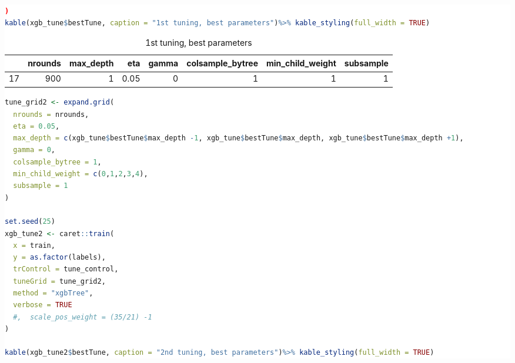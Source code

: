 ```r
)
kable(xgb_tune$bestTune, caption = "1st tuning, best parameters")%>% kable_styling(full_width = TRUE)
```

<table class="table" style="margin-left: auto; margin-right: auto;">
<caption>1st tuning, best parameters</caption>
 <thead>
  <tr>
   <th style="text-align:left;">   </th>
   <th style="text-align:right;"> nrounds </th>
   <th style="text-align:right;"> max_depth </th>
   <th style="text-align:right;"> eta </th>
   <th style="text-align:right;"> gamma </th>
   <th style="text-align:right;"> colsample_bytree </th>
   <th style="text-align:right;"> min_child_weight </th>
   <th style="text-align:right;"> subsample </th>
  </tr>
 </thead>
<tbody>
  <tr>
   <td style="text-align:left;"> 17 </td>
   <td style="text-align:right;"> 900 </td>
   <td style="text-align:right;"> 1 </td>
   <td style="text-align:right;"> 0.05 </td>
   <td style="text-align:right;"> 0 </td>
   <td style="text-align:right;"> 1 </td>
   <td style="text-align:right;"> 1 </td>
   <td style="text-align:right;"> 1 </td>
  </tr>
</tbody>
</table>


```r
tune_grid2 <- expand.grid(
  nrounds = nrounds,
  eta = 0.05,
  max_depth = c(xgb_tune$bestTune$max_depth -1, xgb_tune$bestTune$max_depth, xgb_tune$bestTune$max_depth +1),
  gamma = 0,
  colsample_bytree = 1,
  min_child_weight = c(0,1,2,3,4),
  subsample = 1
)

set.seed(25)
xgb_tune2 <- caret::train(
  x = train,
  y = as.factor(labels),
  trControl = tune_control,
  tuneGrid = tune_grid2,
  method = "xgbTree",
  verbose = TRUE
  #,  scale_pos_weight = (35/21) -1
)

kable(xgb_tune2$bestTune, caption = "2nd tuning, best parameters")%>% kable_styling(full_width = TRUE)
```
